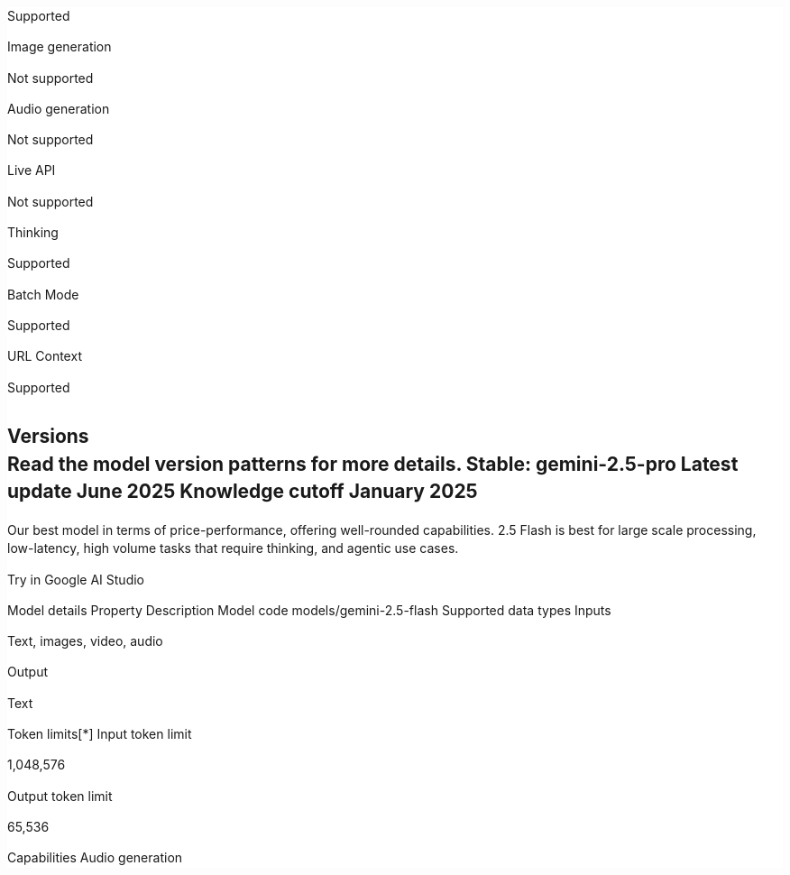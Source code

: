 Supported

Image generation

Not supported

Audio generation

Not supported

Live API

Not supported

Thinking

Supported

Batch Mode

Supported

URL Context

Supported

Versions	
Read the model version patterns for more details.
Stable: gemini-2.5-pro
Latest update	June 2025
Knowledge cutoff	January 2025
--
Our best model in terms of price-performance, offering well-rounded capabilities. 2.5 Flash is best for large scale processing, low-latency, high volume tasks that require thinking, and agentic use cases.

Try in Google AI Studio

Model details
Property	Description
Model code	models/gemini-2.5-flash
Supported data types
Inputs

Text, images, video, audio

Output

Text

Token limits[*]
Input token limit

1,048,576

Output token limit

65,536

Capabilities
Audio generation
